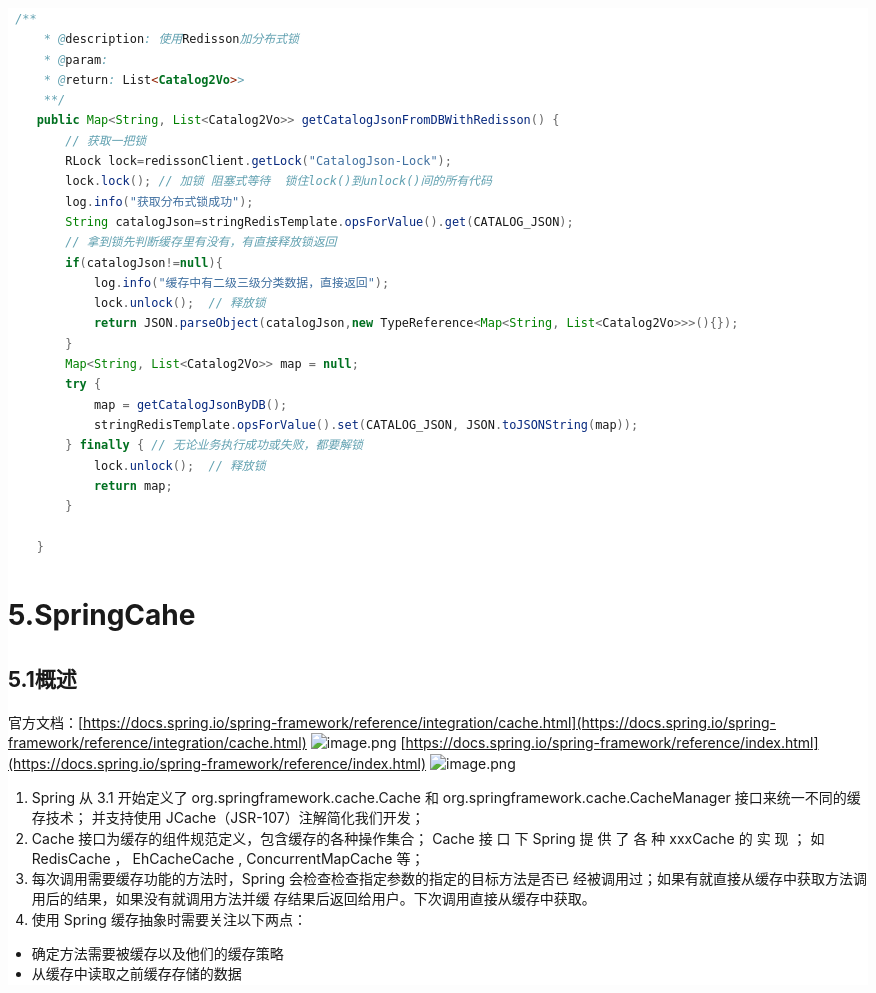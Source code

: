 ```java
 /**
     * @description: 使用Redisson加分布式锁
     * @param:
     * @return: List<Catalog2Vo>>
     **/
    public Map<String, List<Catalog2Vo>> getCatalogJsonFromDBWithRedisson() {
        // 获取一把锁
        RLock lock=redissonClient.getLock("CatalogJson-Lock");
        lock.lock(); // 加锁 阻塞式等待  锁住lock()到unlock()间的所有代码
        log.info("获取分布式锁成功");
        String catalogJson=stringRedisTemplate.opsForValue().get(CATALOG_JSON);
        // 拿到锁先判断缓存里有没有，有直接释放锁返回
        if(catalogJson!=null){
            log.info("缓存中有二级三级分类数据，直接返回");
            lock.unlock();  // 释放锁
            return JSON.parseObject(catalogJson,new TypeReference<Map<String, List<Catalog2Vo>>>(){});
        }
        Map<String, List<Catalog2Vo>> map = null;
        try {
            map = getCatalogJsonByDB();
            stringRedisTemplate.opsForValue().set(CATALOG_JSON, JSON.toJSONString(map));
        } finally { // 无论业务执行成功或失败，都要解锁
            lock.unlock();  // 释放锁
            return map;
        }

    }

```

# 5.SpringCahe
## 5.1概述
官方文档：[https://docs.spring.io/spring-framework/reference/integration/cache.html](https://docs.spring.io/spring-framework/reference/integration/cache.html)
![image.png](https://cdn.nlark.com/yuque/0/2024/png/34372585/1711704037703-d95278b1-2d1e-4feb-a1b6-bf4188fd9979.png#averageHue=%23252b31&clientId=uce96c6c3-0642-4&from=paste&height=732&id=ufcb965d6&originHeight=732&originWidth=1005&originalType=binary&ratio=1&rotation=0&showTitle=false&size=120494&status=done&style=none&taskId=u7bc92e73-b5d6-4190-b847-ab6b6c885d6&title=&width=1005)
[https://docs.spring.io/spring-framework/reference/index.html](https://docs.spring.io/spring-framework/reference/index.html)
![image.png](https://cdn.nlark.com/yuque/0/2024/png/34372585/1711703944491-3f9865c6-d0dc-450c-aca7-aa96679ec051.png#averageHue=%23252a30&clientId=uce96c6c3-0642-4&from=paste&height=705&id=uae42b310&originHeight=705&originWidth=1083&originalType=binary&ratio=1&rotation=0&showTitle=false&size=121638&status=done&style=none&taskId=u9c09d19b-aeaf-4905-af9a-8b9f04f1b44&title=&width=1083)



1.  Spring 从 3.1 开始定义了 org.springframework.cache.Cache 和 org.springframework.cache.CacheManager 接口来统一不同的缓存技术； 并支持使用 JCache（JSR-107）注解简化我们开发；  
2.  Cache 接口为缓存的组件规范定义，包含缓存的各种操作集合； Cache 接 口 下 Spring 提 供 了 各 种 xxxCache 的 实 现 ； 如 RedisCache ， EhCacheCache , ConcurrentMapCache 等；  
3.  每次调用需要缓存功能的方法时，Spring 会检查检查指定参数的指定的目标方法是否已 经被调用过；如果有就直接从缓存中获取方法调用后的结果，如果没有就调用方法并缓 存结果后返回给用户。下次调用直接从缓存中获取。  
4.  使用 Spring 缓存抽象时需要关注以下两点：
   - 确定方法需要被缓存以及他们的缓存策略 
   - 从缓存中读取之前缓存存储的数据  
